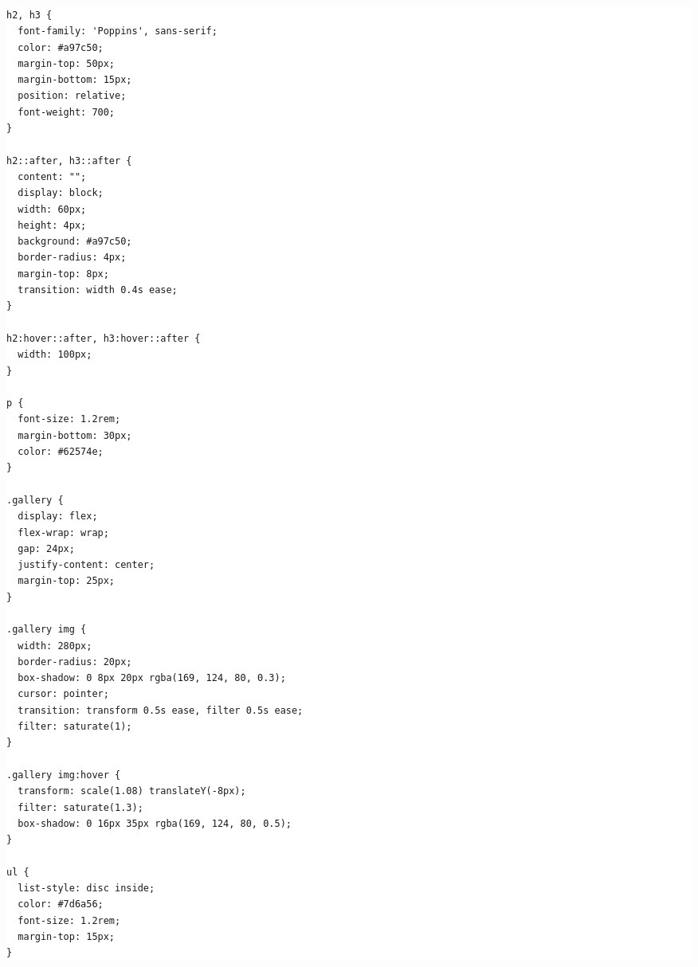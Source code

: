     h2, h3 {
      font-family: 'Poppins', sans-serif;
      color: #a97c50;
      margin-top: 50px;
      margin-bottom: 15px;
      position: relative;
      font-weight: 700;
    }

    h2::after, h3::after {
      content: "";
      display: block;
      width: 60px;
      height: 4px;
      background: #a97c50;
      border-radius: 4px;
      margin-top: 8px;
      transition: width 0.4s ease;
    }

    h2:hover::after, h3:hover::after {
      width: 100px;
    }

    p {
      font-size: 1.2rem;
      margin-bottom: 30px;
      color: #62574e;
    }

    .gallery {
      display: flex;
      flex-wrap: wrap;
      gap: 24px;
      justify-content: center;
      margin-top: 25px;
    }

    .gallery img {
      width: 280px;
      border-radius: 20px;
      box-shadow: 0 8px 20px rgba(169, 124, 80, 0.3);
      cursor: pointer;
      transition: transform 0.5s ease, filter 0.5s ease;
      filter: saturate(1);
    }

    .gallery img:hover {
      transform: scale(1.08) translateY(-8px);
      filter: saturate(1.3);
      box-shadow: 0 16px 35px rgba(169, 124, 80, 0.5);
    }

    ul {
      list-style: disc inside;
      color: #7d6a56;
      font-size: 1.2rem;
      margin-top: 15px;
    }
